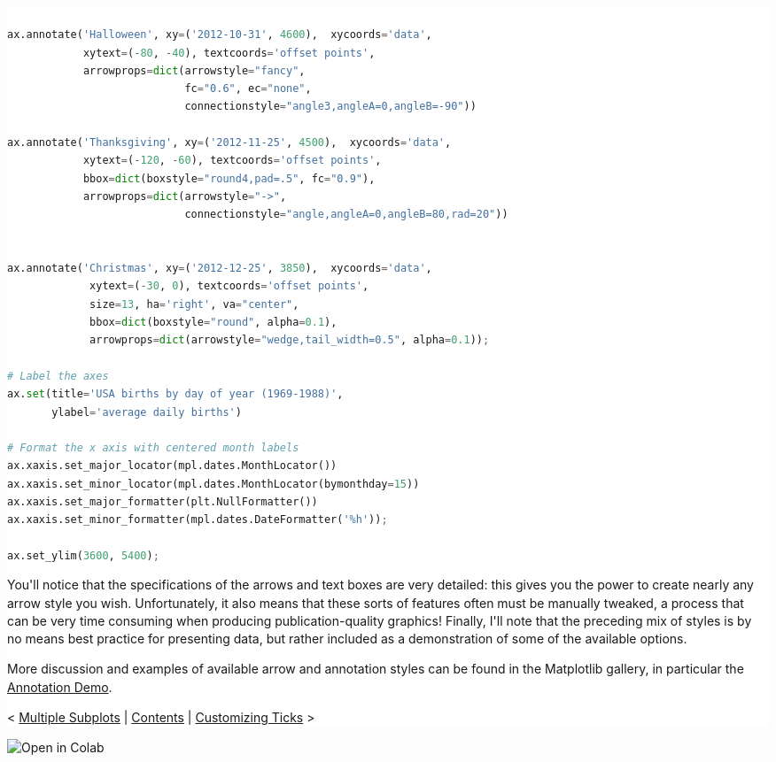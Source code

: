 ```python

ax.annotate('Halloween', xy=('2012-10-31', 4600),  xycoords='data',
            xytext=(-80, -40), textcoords='offset points',
            arrowprops=dict(arrowstyle="fancy",
                            fc="0.6", ec="none",
                            connectionstyle="angle3,angleA=0,angleB=-90"))

ax.annotate('Thanksgiving', xy=('2012-11-25', 4500),  xycoords='data',
            xytext=(-120, -60), textcoords='offset points',
            bbox=dict(boxstyle="round4,pad=.5", fc="0.9"),
            arrowprops=dict(arrowstyle="->",
                            connectionstyle="angle,angleA=0,angleB=80,rad=20"))


ax.annotate('Christmas', xy=('2012-12-25', 3850),  xycoords='data',
             xytext=(-30, 0), textcoords='offset points',
             size=13, ha='right', va="center",
             bbox=dict(boxstyle="round", alpha=0.1),
             arrowprops=dict(arrowstyle="wedge,tail_width=0.5", alpha=0.1));

# Label the axes
ax.set(title='USA births by day of year (1969-1988)',
       ylabel='average daily births')

# Format the x axis with centered month labels
ax.xaxis.set_major_locator(mpl.dates.MonthLocator())
ax.xaxis.set_minor_locator(mpl.dates.MonthLocator(bymonthday=15))
ax.xaxis.set_major_formatter(plt.NullFormatter())
ax.xaxis.set_minor_formatter(mpl.dates.DateFormatter('%h'));

ax.set_ylim(3600, 5400);
```

You'll notice that the specifications of the arrows and text boxes are very detailed: this gives you the power to create nearly any arrow style you wish.
Unfortunately, it also means that these sorts of features often must be manually tweaked, a process that can be very time consuming when producing publication-quality graphics!
Finally, I'll note that the preceding mix of styles is by no means best practice for presenting data, but rather included as a demonstration of some of the available options.

More discussion and examples of available arrow and annotation styles can be found in the Matplotlib gallery, in particular the [Annotation Demo](http://matplotlib.org/examples/pylab_examples/annotation_demo2.html).



< [Multiple Subplots](04.08-Multiple-Subplots.ipynb) | [Contents](Index.ipynb) | [Customizing Ticks](04.10-Customizing-Ticks.ipynb) >

<a href="https://colab.research.google.com/github/jakevdp/PythonDataScienceHandbook/blob/master/notebooks/04.09-Text-and-Annotation.ipynb"><img align="left" src="https://colab.research.google.com/assets/colab-badge.svg" alt="Open in Colab" title="Open and Execute in Google Colaboratory"></a>

